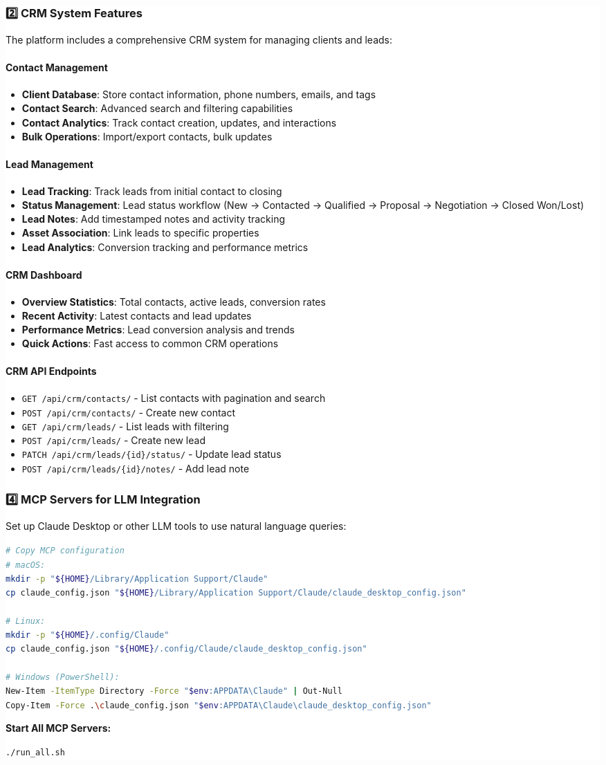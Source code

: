 ### 2️⃣ CRM System Features

The platform includes a comprehensive CRM system for managing clients and leads:

#### Contact Management
- **Client Database**: Store contact information, phone numbers, emails, and tags
- **Contact Search**: Advanced search and filtering capabilities
- **Contact Analytics**: Track contact creation, updates, and interactions
- **Bulk Operations**: Import/export contacts, bulk updates

#### Lead Management
- **Lead Tracking**: Track leads from initial contact to closing
- **Status Management**: Lead status workflow (New → Contacted → Qualified → Proposal → Negotiation → Closed Won/Lost)
- **Lead Notes**: Add timestamped notes and activity tracking
- **Asset Association**: Link leads to specific properties
- **Lead Analytics**: Conversion tracking and performance metrics

#### CRM Dashboard
- **Overview Statistics**: Total contacts, active leads, conversion rates
- **Recent Activity**: Latest contacts and lead updates
- **Performance Metrics**: Lead conversion analysis and trends
- **Quick Actions**: Fast access to common CRM operations

#### CRM API Endpoints
- `GET /api/crm/contacts/` - List contacts with pagination and search
- `POST /api/crm/contacts/` - Create new contact
- `GET /api/crm/leads/` - List leads with filtering
- `POST /api/crm/leads/` - Create new lead
- `PATCH /api/crm/leads/{id}/status/` - Update lead status
- `POST /api/crm/leads/{id}/notes/` - Add lead note

### 4️⃣ MCP Servers for LLM Integration

Set up Claude Desktop or other LLM tools to use natural language queries:

```bash
# Copy MCP configuration
# macOS:
mkdir -p "${HOME}/Library/Application Support/Claude"
cp claude_config.json "${HOME}/Library/Application Support/Claude/claude_desktop_config.json"

# Linux:
mkdir -p "${HOME}/.config/Claude"
cp claude_config.json "${HOME}/.config/Claude/claude_desktop_config.json"

# Windows (PowerShell):
New-Item -ItemType Directory -Force "$env:APPDATA\Claude" | Out-Null
Copy-Item -Force .\claude_config.json "$env:APPDATA\Claude\claude_desktop_config.json"
```

**Start All MCP Servers:**
```bash
./run_all.sh
```
